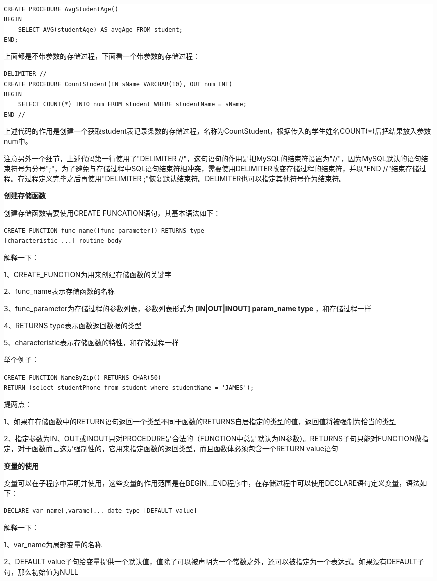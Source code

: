     CREATE PROCEDURE AvgStudentAge()
    BEGIN
        SELECT AVG(studentAge) AS avgAge FROM student;
    END;

上面都是不带参数的存储过程，下面看一个带参数的存储过程：

    DELIMITER //
    CREATE PROCEDURE CountStudent(IN sName VARCHAR(10), OUT num INT)
    BEGIN
        SELECT COUNT(*) INTO num FROM student WHERE studentName = sName;
    END //

上述代码的作用是创建一个获取student表记录条数的存储过程，名称为CountStudent，根据传入的学生姓名COUNT(*)后把结果放入参数num中。

注意另外一个细节，上述代码第一行使用了"DELIMITER //"，这句语句的作用是把MySQL的结束符设置为"//"，因为MySQL默认的语句结束符号为分号";"，为了避免与存储过程中SQL语句结束符相冲突，需要使用DELIMITER改变存储过程的结束符，并以"END //"结束存储过程。存过程定义完毕之后再使用"DELIMITER ;"恢复默认结束符。DELIMITER也可以指定其他符号作为结束符。

**创建存储函数**

创建存储函数需要使用CREATE FUNCATION语句，其基本语法如下：

    CREATE FUNCTION func_name([func_parameter]) RETURNS type
    [characteristic ...] routine_body

解释一下：

1、CREATE_FUNCTION为用来创建存储函数的关键字

2、func_name表示存储函数的名称

3、func_parameter为存储过程的参数列表，参数列表形式为 **[IN|OUT|INOUT] param_name type** ，和存储过程一样

4、RETURNS type表示函数返回数据的类型

5、characteristic表示存储函数的特性，和存储过程一样

举个例子：

    CREATE FUNCTION NameByZip() RETURNS CHAR(50)
    RETURN (select studentPhone from student where studentName = 'JAMES');

提两点：

1、如果在存储函数中的RETURN语句返回一个类型不同于函数的RETURNS自居指定的类型的值，返回值将被强制为恰当的类型

2、指定参数为IN、OUT或INOUT只对PROCEDURE是合法的（FUNCTION中总是默认为IN参数）。RETURNS子句只能对FUNCTION做指定，对于函数而言这是强制性的，它用来指定函数的返回类型，而且函数体必须包含一个RETURN value语句

**变量的使用**

变量可以在子程序中声明并使用，这些变量的作用范围是在BEGIN...END程序中，在存储过程中可以使用DECLARE语句定义变量，语法如下：

    DECLARE var_name[,varame]... date_type [DEFAULT value]

解释一下：

1、var_name为局部变量的名称

2、DEFAULT value子句给变量提供一个默认值，值除了可以被声明为一个常数之外，还可以被指定为一个表达式。如果没有DEFAULT子句，那么初始值为NULL


[0]: http://www.cnblogs.com/xrq730/p/4937340.html
[1]: http://images2015.cnblogs.com/blog/801753/201511/801753-20151104221623024-238675060.png
[2]: http://images2015.cnblogs.com/blog/801753/201511/801753-20151104222008555-472427563.png
[3]: http://images2015.cnblogs.com/blog/801753/201511/801753-20151104222838055-2010506141.png
[4]: http://images2015.cnblogs.com/blog/801753/201511/801753-20151104223339789-740982745.png